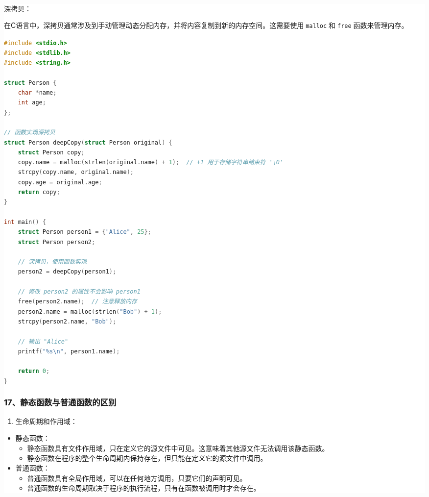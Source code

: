 深拷贝：

在C语言中，深拷贝通常涉及到手动管理动态分配内存，并将内容复制到新的内存空间。这需要使用 `malloc` 和 `free` 函数来管理内存。

```C++
#include <stdio.h>
#include <stdlib.h>
#include <string.h>

struct Person {
    char *name;
    int age;
};

// 函数实现深拷贝
struct Person deepCopy(struct Person original) {
    struct Person copy;
    copy.name = malloc(strlen(original.name) + 1);  // +1 用于存储字符串结束符 '\0'
    strcpy(copy.name, original.name);
    copy.age = original.age;
    return copy;
}

int main() {
    struct Person person1 = {"Alice", 25};
    struct Person person2;

    // 深拷贝，使用函数实现
    person2 = deepCopy(person1);

    // 修改 person2 的属性不会影响 person1
    free(person2.name);  // 注意释放内存
    person2.name = malloc(strlen("Bob") + 1);
    strcpy(person2.name, "Bob");

    // 输出 "Alice"
    printf("%s\n", person1.name);

    return 0;
}
```

### 17、静态函数与普通函数的区别

1. 生命周期和作用域：

- 静态函数：
  - 静态函数具有文件作用域，只在定义它的源文件中可见。这意味着其他源文件无法调用该静态函数。
  - 静态函数在程序的整个生命周期内保持存在，但只能在定义它的源文件中调用。
- 普通函数：
  - 普通函数具有全局作用域，可以在任何地方调用，只要它们的声明可见。
  - 普通函数的生命周期取决于程序的执行流程，只有在函数被调用时才会存在。
